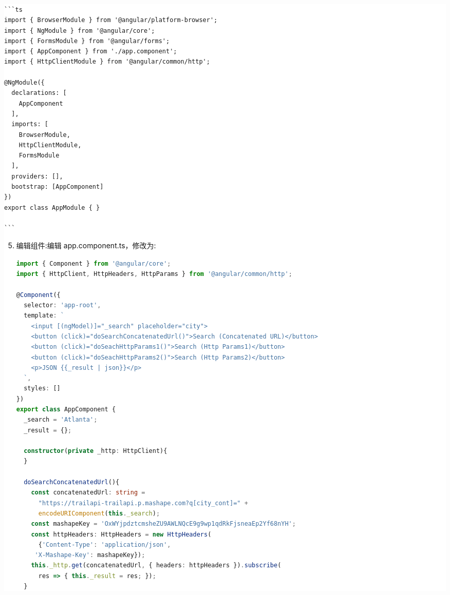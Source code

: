     ```ts
    import { BrowserModule } from '@angular/platform-browser';
    import { NgModule } from '@angular/core';
    import { FormsModule } from '@angular/forms';
    import { AppComponent } from './app.component';
    import { HttpClientModule } from '@angular/common/http';

    @NgModule({
      declarations: [
        AppComponent
      ],
      imports: [
        BrowserModule,
        HttpClientModule,
        FormsModule
      ],
      providers: [],
      bootstrap: [AppComponent]
    })
    export class AppModule { }

    ```

5.  编辑组件:编辑 app.component.ts，修改为:

    ```ts
    import { Component } from '@angular/core';
    import { HttpClient, HttpHeaders, HttpParams } from '@angular/common/http';

    @Component({
      selector: 'app-root',
      template: `
        <input [(ngModel)]="_search" placeholder="city">
        <button (click)="doSearchConcatenatedUrl()">Search (Concatenated URL)</button>
        <button (click)="doSeachHttpParams1()">Search (Http Params1)</button>
        <button (click)="doSeachHttpParams2()">Search (Http Params2)</button>
        <p>JSON {{_result | json}}</p>
      `,
      styles: []
    })
    export class AppComponent {
      _search = 'Atlanta';
      _result = {};

      constructor(private _http: HttpClient){
      }

      doSearchConcatenatedUrl(){
        const concatenatedUrl: string =
          "https://trailapi-trailapi.p.mashape.com?q[city_cont]=" +
          encodeURIComponent(this._search);
        const mashapeKey = 'OxWYjpdztcmsheZU9AWLNQcE9g9wp1qdRkFjsneaEp2Yf68nYH';
        const httpHeaders: HttpHeaders = new HttpHeaders(
          {'Content-Type': 'application/json',
         'X-Mashape-Key': mashapeKey});
        this._http.get(concatenatedUrl, { headers: httpHeaders }).subscribe(
          res => { this._result = res; });
      }
